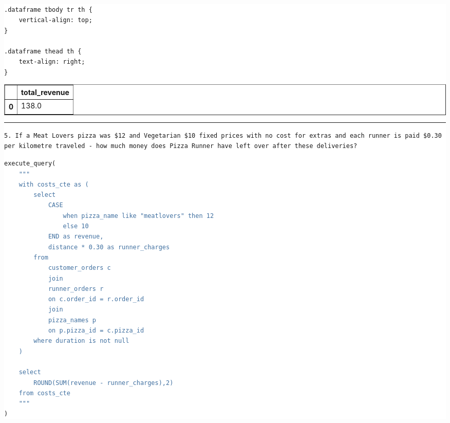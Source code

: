     .dataframe tbody tr th {
        vertical-align: top;
    }

    .dataframe thead th {
        text-align: right;
    }
</style>
<table border="1" class="dataframe">
  <thead>
    <tr style="text-align: right;">
      <th></th>
      <th>total_revenue</th>
    </tr>
  </thead>
  <tbody>
    <tr>
      <th>0</th>
      <td>138.0</td>
    </tr>
  </tbody>
</table>
</div>



***

```5. If a Meat Lovers pizza was $12 and Vegetarian $10 fixed prices with no cost for extras and each runner is paid $0.30 per kilometre traveled - how much money does Pizza Runner have left over after these deliveries?```


```python
execute_query(
    """
    with costs_cte as (
        select 
            CASE
                when pizza_name like "meatlovers" then 12
                else 10
            END as revenue,
            distance * 0.30 as runner_charges
        from 
            customer_orders c
            join
            runner_orders r
            on c.order_id = r.order_id
            join
            pizza_names p
            on p.pizza_id = c.pizza_id
        where duration is not null
    )

    select 
        ROUND(SUM(revenue - runner_charges),2)
    from costs_cte
    """
)
```
